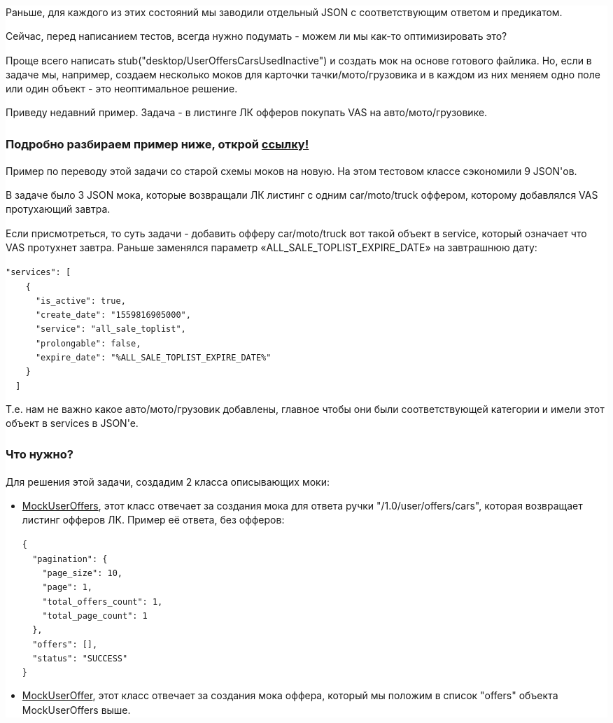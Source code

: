 Раньше, для каждого из этих состояний мы заводили отдельный JSON с соответствующим ответом и предикатом.

Сейчас, перед написанием тестов, всегда нужно подумать - можем ли мы как-то оптимизировать это?

Проще всего написать stub("desktop/UserOffersCarsUsedInactive") и создать мок на основе готового файлика. 
Но, если в задаче мы, например, создаем несколько моков для карточки тачки/мото/грузовика и в каждом из них меняем одно 
поле или один объект - это неоптимальное решение.

Приведу недавний пример. Задача - в листинге ЛК офферов покупать VAS на авто/мото/грузовике.

### Подробно разбираем пример ниже, открой [**ссылку!**](https://github.com/YandexClassifieds/auto-tests/pull/1421/commits/c39f8d43b56444d2ad2d9f624cbf5d22dc2219a8)

Пример по переводу этой задачи со старой схемы моков на новую. На этом тестовом классе сэкономили 9 JSON'ов.


В задаче было 3 JSON мока, которые возвращали ЛК листинг с одним car/moto/truck оффером, которому добавлялся VAS протухающий завтра.

Если присмотреться, то суть задачи - добавить офферу car/moto/truck вот такой объект в service, который означает что VAS
протухнет завтра. Раньше заменялся параметр «ALL_SALE_TOPLIST_EXPIRE_DATE» на завтрашнюю дату:
```
"services": [
    {
      "is_active": true,
      "create_date": "1559816905000",
      "service": "all_sale_toplist",
      "prolongable": false,
      "expire_date": "%ALL_SALE_TOPLIST_EXPIRE_DATE%"
    }
  ]
```
Т.е. нам не важно какое авто/мото/грузовик добавлены, главное чтобы они были соответствующей категории и имели этот 
объект в services в JSON'e.

### Что нужно?
Для решения этой задачи, создадим 2 класса описывающих моки:

- [MockUserOffers](https://github.com/YandexClassifieds/auto-tests/blob/test_fixes/desktop-web-client/src/main/java/ru/auto/tests/desktop/mock/MockUserOffers.java), 
этот класс отвечает за создания мока для ответа ручки "/1.0/user/offers/cars", которая возвращает листинг офферов ЛК. Пример её ответа, без офферов:
  ```
  {
    "pagination": {
      "page_size": 10,
      "page": 1,
      "total_offers_count": 1,
      "total_page_count": 1
    },
    "offers": [],
    "status": "SUCCESS"
  }
  ``` 
- [MockUserOffer](https://github.com/YandexClassifieds/auto-tests/blob/test_fixes/desktop-web-client/src/main/java/ru/auto/tests/desktop/mock/MockUserOffer.java),
этот класс отвечает за создания мока оффера, который мы положим в список "offers" объекта MockUserOffers выше.
